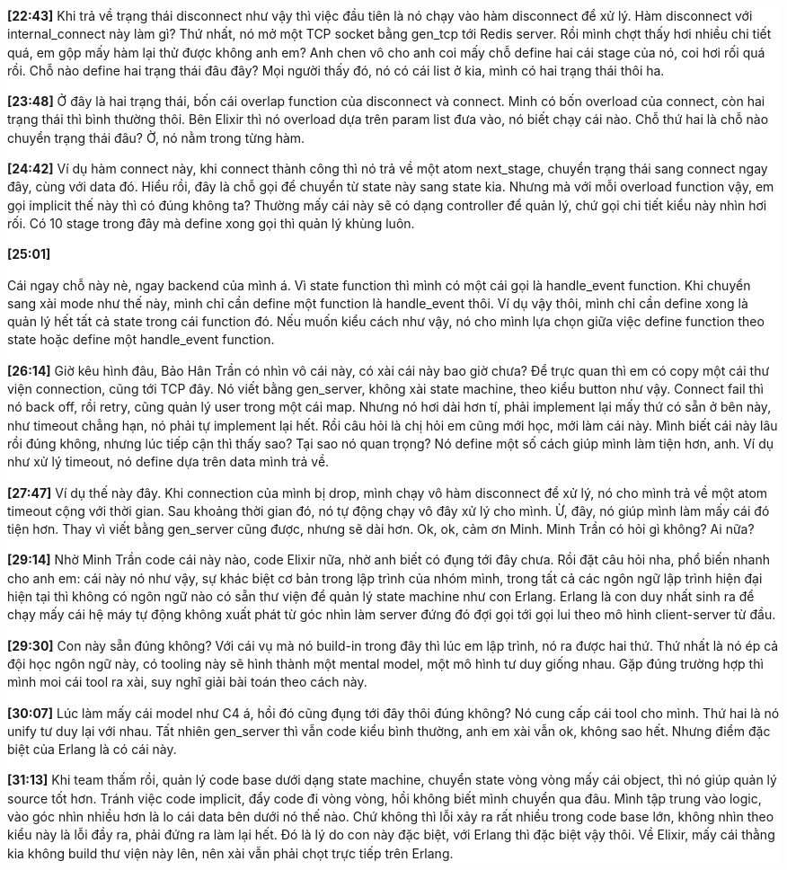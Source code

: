 **[22:43]** Khi trả về trạng thái disconnect như vậy thì việc đầu tiên là nó chạy vào hàm disconnect để xử lý. Hàm disconnect với internal_connect này làm gì? Thứ nhất, nó mở một TCP socket bằng gen_tcp tới Redis server. Rồi mình chợt thấy hơi nhiều chi tiết quá, em gộp mấy hàm lại thử được không anh em? Anh chen vô cho anh coi mấy chỗ define hai cái stage của nó, coi hơi rối quá rồi. Chỗ nào define hai trạng thái đâu đây? Mọi người thấy đó, nó có cái list ở kia, mình có hai trạng thái thôi ha.

**[23:48]** Ở đây là hai trạng thái, bốn cái overlap function của disconnect và connect. Minh có bốn overload của connect, còn hai trạng thái thì bình thường thôi. Bên Elixir thì nó overload dựa trên param list đưa vào, nó biết chạy cái nào. Chỗ thứ hai là chỗ nào chuyển trạng thái đâu? Ờ, nó nằm trong từng hàm. 

**[24:42]** Ví dụ hàm connect này, khi connect thành công thì nó trả về một atom next_stage, chuyển trạng thái sang connect ngay đây, cùng với data đó. Hiểu rồi, đây là chỗ gọi để chuyển từ state này sang state kia. Nhưng mà với mỗi overload function vậy, em gọi implicit thế này thì có đúng không ta? Thường mấy cái này sẽ có dạng controller để quản lý, chứ gọi chi tiết kiểu này nhìn hơi rối. Có 10 stage trong đây mà define xong gọi thì quản lý khùng luôn.

**[25:01]**

Cái ngay chỗ này nè, ngay backend của mình á. Vì state function thì mình có một cái gọi là handle_event function. Khi chuyển sang xài mode như thế này, mình chỉ cần define một function là handle_event thôi. Ví dụ vậy thôi, mình chỉ cần define xong là quản lý hết tất cả state trong cái function đó. Nếu muốn kiểu cách như vậy, nó cho mình lựa chọn giữa việc define function theo state hoặc define một handle_event function. 

**[26:14]** Giờ kêu hình đâu, Bảo Hân Trần có nhìn vô cái này, có xài cái này bao giờ chưa? Để trực quan thì em có copy một cái thư viện connection, cũng tới TCP đây. Nó viết bằng gen_server, không xài state machine, theo kiểu button như vậy. Connect fail thì nó back off, rồi retry, cũng quản lý user trong một cái map. Nhưng nó hơi dài hơn tí, phải implement lại mấy thứ có sẵn ở bên này, như timeout chẳng hạn, nó phải tự implement lại hết. Rồi câu hỏi là chị hỏi em cũng mới học, mới làm cái này. Mình biết cái này lâu rồi đúng không, nhưng lúc tiếp cận thì thấy sao? Tại sao nó quan trọng? Nó define một số cách giúp mình làm tiện hơn, anh. Ví dụ như xử lý timeout, nó define dựa trên data mình trả về.

**[27:47]** Ví dụ thế này đây. Khi connection của mình bị drop, mình chạy vô hàm disconnect để xử lý, nó cho mình trả về một atom timeout cộng với thời gian. Sau khoảng thời gian đó, nó tự động chạy vô đây xử lý cho mình. Ừ, đây, nó giúp mình làm mấy cái đó tiện hơn. Thay vì viết bằng gen_server cũng được, nhưng sẽ dài hơn. Ok, ok, cảm ơn Minh. Minh Trần có hỏi gì không? Ai nữa? 

**[29:14]** Nhờ Minh Trần code cái này nào, code Elixir nữa, nhờ anh biết có đụng tới đây chưa. Rồi đặt câu hỏi nha, phổ biến nhanh cho anh em: cái này nó như vậy, sự khác biệt cơ bản trong lập trình của nhóm mình, trong tất cả các ngôn ngữ lập trình hiện đại hiện tại thì không có ngôn ngữ nào có sẵn thư viện để quản lý state machine như con Erlang. Erlang là con duy nhất sinh ra để chạy mấy cái hệ máy tự động không xuất phát từ góc nhìn làm server đứng đó đợi gọi tới gọi lui theo mô hình client-server từ đầu.

**[29:30]** Con này sẵn đúng không? Với cái vụ mà nó build-in trong đây thì lúc em lập trình, nó ra được hai thứ. Thứ nhất là nó ép cả đội học ngôn ngữ này, có tooling này sẽ hình thành một mental model, một mô hình tư duy giống nhau. Gặp đúng trường hợp thì mình moi cái tool ra xài, suy nghĩ giải bài toán theo cách này.

**[30:07]** Lúc làm mấy cái model như C4 á, hồi đó cũng đụng tới đây thôi đúng không? Nó cung cấp cái tool cho mình. Thứ hai là nó unify tư duy lại với nhau. Tất nhiên gen_server thì vẫn code kiểu bình thường, anh em xài vẫn ok, không sao hết. Nhưng điểm đặc biệt của Erlang là có cái này.

**[31:13]** Khi team thấm rồi, quản lý code base dưới dạng state machine, chuyển state vòng vòng mấy cái object, thì nó giúp quản lý source tốt hơn. Tránh việc code implicit, đẩy code đi vòng vòng, hồi không biết mình chuyển qua đâu. Mình tập trung vào logic, vào góc nhìn nhiều hơn là lo cái data bên dưới nó thế nào. Chứ không thì lỗi xảy ra rất nhiều trong code base lớn, không nhìn theo kiểu này là lỗi đầy ra, phải đứng ra làm lại hết. Đó là lý do con này đặc biệt, với Erlang thì đặc biệt vậy thôi. Về Elixir, mấy cái thằng kia không build thư viện này lên, nên xài vẫn phải chọt trực tiếp trên Erlang.
